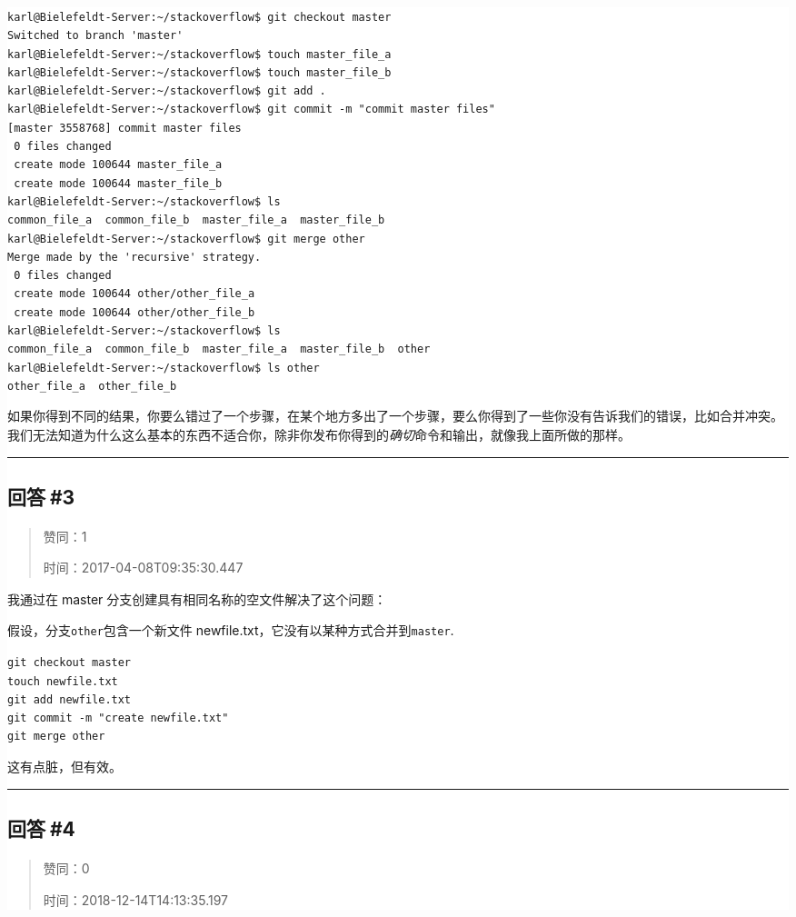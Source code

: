 ```
karl@Bielefeldt-Server:~/stackoverflow$ git checkout master
Switched to branch 'master'
karl@Bielefeldt-Server:~/stackoverflow$ touch master_file_a
karl@Bielefeldt-Server:~/stackoverflow$ touch master_file_b
karl@Bielefeldt-Server:~/stackoverflow$ git add .
karl@Bielefeldt-Server:~/stackoverflow$ git commit -m "commit master files"
[master 3558768] commit master files
 0 files changed
 create mode 100644 master_file_a
 create mode 100644 master_file_b
karl@Bielefeldt-Server:~/stackoverflow$ ls
common_file_a  common_file_b  master_file_a  master_file_b
karl@Bielefeldt-Server:~/stackoverflow$ git merge other
Merge made by the 'recursive' strategy.
 0 files changed
 create mode 100644 other/other_file_a
 create mode 100644 other/other_file_b
karl@Bielefeldt-Server:~/stackoverflow$ ls
common_file_a  common_file_b  master_file_a  master_file_b  other
karl@Bielefeldt-Server:~/stackoverflow$ ls other
other_file_a  other_file_b 
```

如果你得到不同的结果，你要么错过了一个步骤，在某个地方多出了一个步骤，要么你得到了一些你没有告诉我们的错误，比如合并冲突。我们无法知道为什么这么基本的东西不适合你，除非你发布你得到的*确切*命令和输出，就像我上面所做的那样。

* * *

## 回答 #3

> 赞同：1
> 
> 时间：2017-04-08T09:35:30.447

我通过在 master 分支创建具有相同名称的空文件解决了这个问题：

假设，分支`other`包含一个新文件 newfile.txt，它没有以某种方式合并到`master`.

```
git checkout master
touch newfile.txt
git add newfile.txt
git commit -m "create newfile.txt"
git merge other 
```

这有点脏，但有效。

* * *

## 回答 #4

> 赞同：0
> 
> 时间：2018-12-14T14:13:35.197

